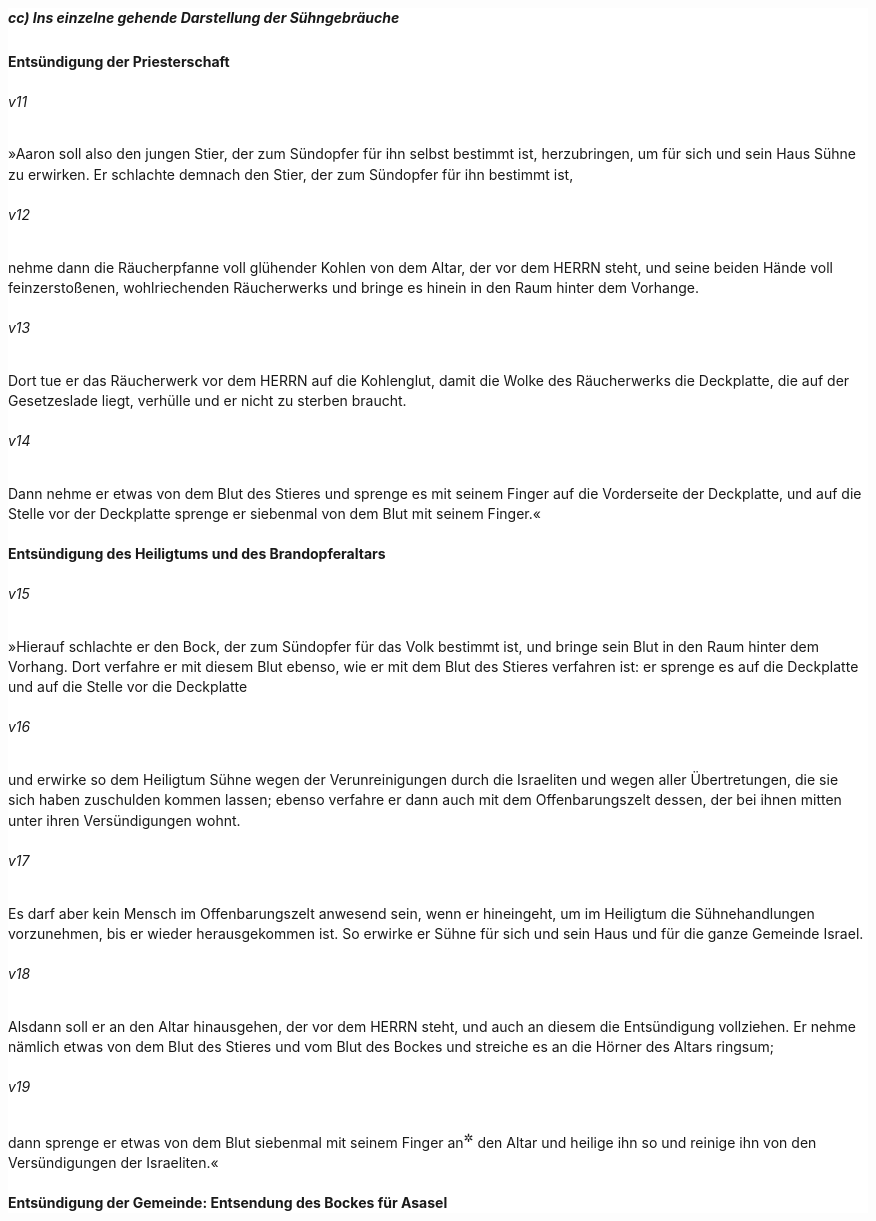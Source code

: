 ##### cc) Ins einzelne gehende Darstellung der Sühngebräuche

#### Entsündigung der Priesterschaft


###### v11
»Aaron soll also den jungen Stier, der zum Sündopfer für ihn selbst bestimmt ist, herzubringen, um für sich und sein Haus Sühne zu erwirken. Er schlachte demnach den Stier, der zum Sündopfer für ihn bestimmt ist,

###### v12
nehme dann die Räucherpfanne voll glühender Kohlen von dem Altar, der vor dem HERRN steht, und seine beiden Hände voll feinzerstoßenen, wohlriechenden Räucherwerks und bringe es hinein in den Raum hinter dem Vorhange.

###### v13
Dort tue er das Räucherwerk vor dem HERRN auf die Kohlenglut, damit die Wolke des Räucherwerks die Deckplatte, die auf der Gesetzeslade liegt, verhülle und er nicht zu sterben braucht.

###### v14
Dann nehme er etwas von dem Blut des Stieres und sprenge es mit seinem Finger auf die Vorderseite der Deckplatte, und auf die Stelle vor der Deckplatte sprenge er siebenmal von dem Blut mit seinem Finger.«

#### Entsündigung des Heiligtums und des Brandopferaltars


###### v15
»Hierauf schlachte er den Bock, der zum Sündopfer für das Volk bestimmt ist, und bringe sein Blut in den Raum hinter dem Vorhang. Dort verfahre er mit diesem Blut ebenso, wie er mit dem Blut des Stieres verfahren ist: er sprenge es auf die Deckplatte und auf die Stelle vor die Deckplatte

###### v16
und erwirke so dem Heiligtum Sühne wegen der Verunreinigungen durch die Israeliten und wegen aller Übertretungen, die sie sich haben zuschulden kommen lassen; ebenso verfahre er dann auch mit dem Offenbarungszelt dessen, der bei ihnen mitten unter ihren Versündigungen wohnt.

###### v17
Es darf aber kein Mensch im Offenbarungszelt anwesend sein, wenn er hineingeht, um im Heiligtum die Sühnehandlungen vorzunehmen, bis er wieder herausgekommen ist. So erwirke er Sühne für sich und sein Haus und für die ganze Gemeinde Israel.

###### v18
Alsdann soll er an den Altar hinausgehen, der vor dem HERRN steht, und auch an diesem die Entsündigung vollziehen. Er nehme nämlich etwas von dem Blut des Stieres und vom Blut des Bockes und streiche es an die Hörner des Altars ringsum;

###### v19
dann sprenge er etwas von dem Blut siebenmal mit seinem Finger an<sup title="oder: auf">&#x2732;</sup>
 den Altar und heilige ihn so und reinige ihn von den Versündigungen der Israeliten.«

#### Entsündigung der Gemeinde: Entsendung des Bockes für Asasel
